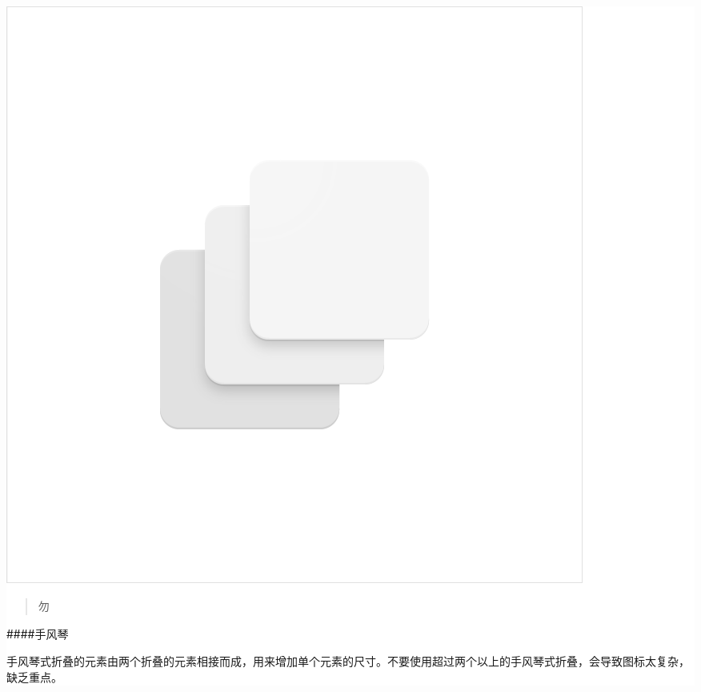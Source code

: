 ![重叠](images/style_logos_product_patterns_overlap_dont.png)

> 勿

####手风琴

手风琴式折叠的元素由两个折叠的元素相接而成，用来增加单个元素的尺寸。不要使用超过两个以上的手风琴式折叠，会导致图标太复杂，缺乏重点。
